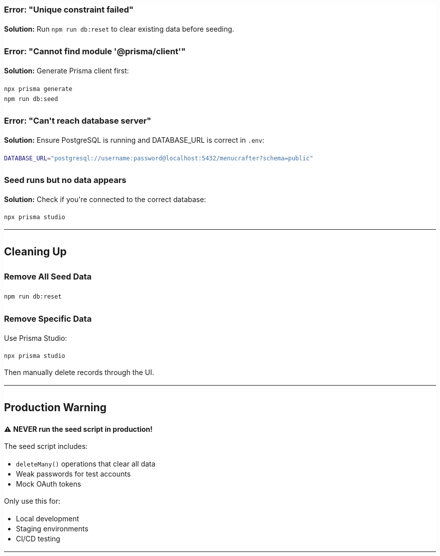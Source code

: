 ### Error: "Unique constraint failed"
**Solution:** Run `npm run db:reset` to clear existing data before seeding.

### Error: "Cannot find module '@prisma/client'"
**Solution:** Generate Prisma client first:
```bash
npx prisma generate
npm run db:seed
```

### Error: "Can't reach database server"
**Solution:** Ensure PostgreSQL is running and DATABASE_URL is correct in `.env`:
```bash
DATABASE_URL="postgresql://username:password@localhost:5432/menucrafter?schema=public"
```

### Seed runs but no data appears
**Solution:** Check if you're connected to the correct database:
```bash
npx prisma studio
```

---

## Cleaning Up

### Remove All Seed Data
```bash
npm run db:reset
```

### Remove Specific Data
Use Prisma Studio:
```bash
npx prisma studio
```
Then manually delete records through the UI.

---

## Production Warning

⚠️ **NEVER run the seed script in production!**

The seed script includes:
- `deleteMany()` operations that clear all data
- Weak passwords for test accounts
- Mock OAuth tokens

Only use this for:
- Local development
- Staging environments
- CI/CD testing

---